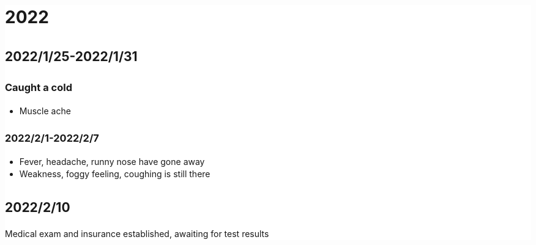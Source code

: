 
# 2022
## 2022/1/25-2022/1/31
### Caught a cold
- Muscle ache

### 2022/2/1-2022/2/7
- Fever, headache, runny nose have gone away
- Weakness, foggy feeling, coughing is still there

## 2022/2/10
Medical exam and insurance established, awaiting for test results

